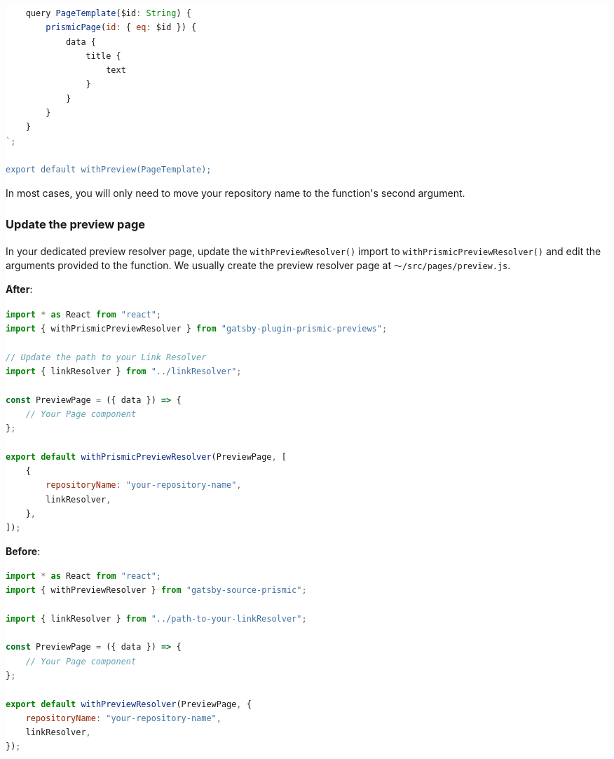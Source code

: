 ```javascript
	query PageTemplate($id: String) {
		prismicPage(id: { eq: $id }) {
			data {
				title {
					text
				}
			}
		}
	}
`;

export default withPreview(PageTemplate);
```

In most cases, you will only need to move your repository name to the function's second argument.

### Update the preview page

In your dedicated preview resolver page, update the `withPreviewResolver()` import to `withPrismicPreviewResolver()` and edit the arguments provided to the function. We usually create the preview resolver page at `〜/src/pages/preview.js`.

**After**:

```javascript
import * as React from "react";
import { withPrismicPreviewResolver } from "gatsby-plugin-prismic-previews";

// Update the path to your Link Resolver
import { linkResolver } from "../linkResolver";

const PreviewPage = ({ data }) => {
	// Your Page component
};

export default withPrismicPreviewResolver(PreviewPage, [
	{
		repositoryName: "your-repository-name",
		linkResolver,
	},
]);
```

**Before**:

```javascript
import * as React from "react";
import { withPreviewResolver } from "gatsby-source-prismic";

import { linkResolver } from "../path-to-your-linkResolver";

const PreviewPage = ({ data }) => {
	// Your Page component
};

export default withPreviewResolver(PreviewPage, {
	repositoryName: "your-repository-name",
	linkResolver,
});
```
